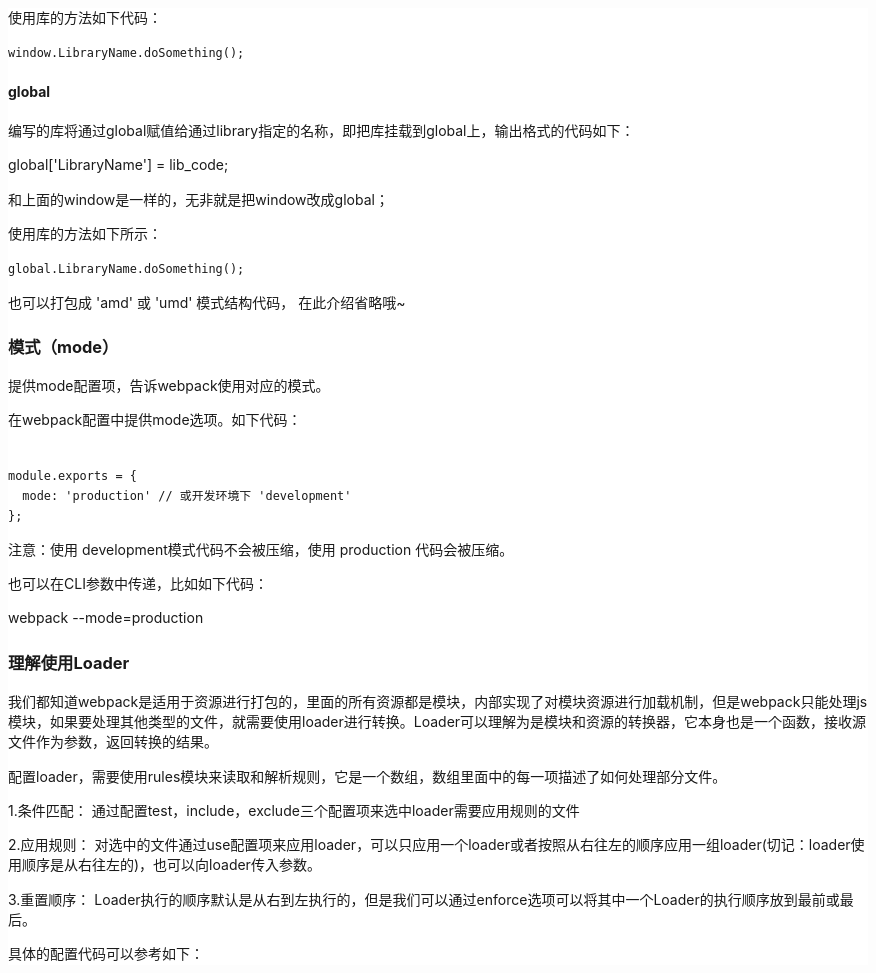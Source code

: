 使用库的方法如下代码：

```
window.LibraryName.doSomething();

```

#### global

编写的库将通过global赋值给通过library指定的名称，即把库挂载到global上，输出格式的代码如下：

global['LibraryName'] = lib_code;

和上面的window是一样的，无非就是把window改成global；

使用库的方法如下所示：

```
global.LibraryName.doSomething();

```

也可以打包成 'amd' 或 'umd' 模式结构代码， 在此介绍省略哦~

###  模式（mode）

提供mode配置项，告诉webpack使用对应的模式。

在webpack配置中提供mode选项。如下代码：

```

module.exports = {
  mode: 'production' // 或开发环境下 'development'
};
```

注意：使用 development模式代码不会被压缩，使用 production 代码会被压缩。

也可以在CLI参数中传递，比如如下代码：


webpack --mode=production

### 理解使用Loader


我们都知道webpack是适用于资源进行打包的，里面的所有资源都是模块，内部实现了对模块资源进行加载机制，但是webpack只能处理js模块，如果要处理其他类型的文件，就需要使用loader进行转换。Loader可以理解为是模块和资源的转换器，它本身也是一个函数，接收源文件作为参数，返回转换的结果。

配置loader，需要使用rules模块来读取和解析规则，它是一个数组，数组里面中的每一项描述了如何处理部分文件。

1.条件匹配： 通过配置test，include，exclude三个配置项来选中loader需要应用规则的文件

2.应用规则： 对选中的文件通过use配置项来应用loader，可以只应用一个loader或者按照从右往左的顺序应用一组loader(切记：loader使用顺序是从右往左的)，也可以向loader传入参数。

3.重置顺序： Loader执行的顺序默认是从右到左执行的，但是我们可以通过enforce选项可以将其中一个Loader的执行顺序放到最前或最后。


具体的配置代码可以参考如下：

